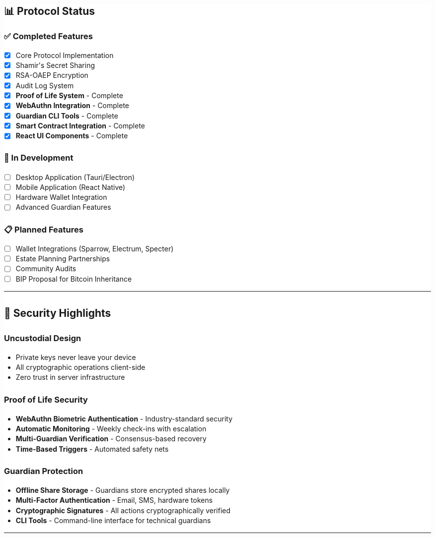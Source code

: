 
## 📊 Protocol Status

### ✅ Completed Features
- [x] Core Protocol Implementation
- [x] Shamir's Secret Sharing
- [x] RSA-OAEP Encryption
- [x] Audit Log System
- [x] **Proof of Life System** - Complete
- [x] **WebAuthn Integration** - Complete
- [x] **Guardian CLI Tools** - Complete
- [x] **Smart Contract Integration** - Complete
- [x] **React UI Components** - Complete

### 🚧 In Development
- [ ] Desktop Application (Tauri/Electron)
- [ ] Mobile Application (React Native)
- [ ] Hardware Wallet Integration
- [ ] Advanced Guardian Features

### 📋 Planned Features
- [ ] Wallet Integrations (Sparrow, Electrum, Specter)
- [ ] Estate Planning Partnerships
- [ ] Community Audits
- [ ] BIP Proposal for Bitcoin Inheritance

---

## 🔐 Security Highlights

### **Uncustodial Design**
- Private keys never leave your device
- All cryptographic operations client-side
- Zero trust in server infrastructure

### **Proof of Life Security**
- **WebAuthn Biometric Authentication** - Industry-standard security
- **Automatic Monitoring** - Weekly check-ins with escalation
- **Multi-Guardian Verification** - Consensus-based recovery
- **Time-Based Triggers** - Automated safety nets

### **Guardian Protection**
- **Offline Share Storage** - Guardians store encrypted shares locally
- **Multi-Factor Authentication** - Email, SMS, hardware tokens
- **Cryptographic Signatures** - All actions cryptographically verified
- **CLI Tools** - Command-line interface for technical guardians

---
